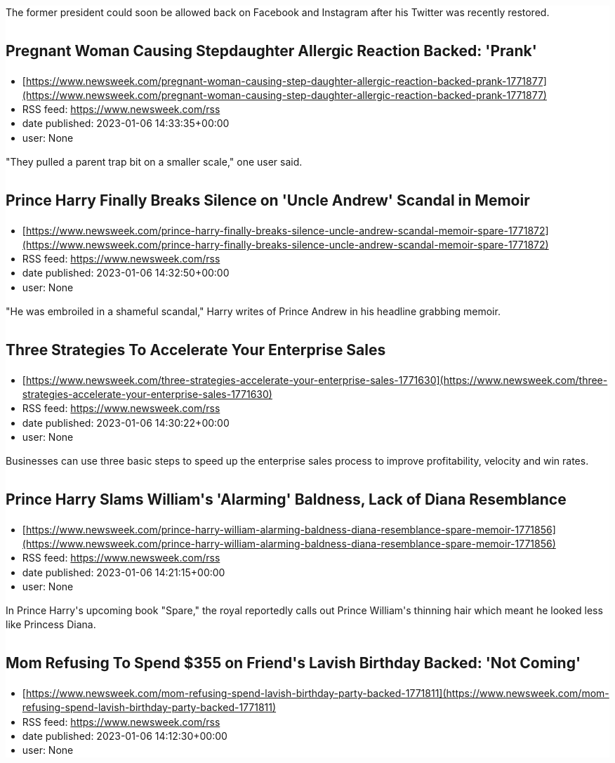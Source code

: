 The former president could soon be allowed back on Facebook and Instagram after his Twitter was recently restored.

## Pregnant Woman Causing Stepdaughter Allergic Reaction Backed: 'Prank'
 - [https://www.newsweek.com/pregnant-woman-causing-step-daughter-allergic-reaction-backed-prank-1771877](https://www.newsweek.com/pregnant-woman-causing-step-daughter-allergic-reaction-backed-prank-1771877)
 - RSS feed: https://www.newsweek.com/rss
 - date published: 2023-01-06 14:33:35+00:00
 - user: None

"They pulled a parent trap bit on a smaller scale," one user said.

## Prince Harry Finally Breaks Silence on 'Uncle Andrew' Scandal in Memoir
 - [https://www.newsweek.com/prince-harry-finally-breaks-silence-uncle-andrew-scandal-memoir-spare-1771872](https://www.newsweek.com/prince-harry-finally-breaks-silence-uncle-andrew-scandal-memoir-spare-1771872)
 - RSS feed: https://www.newsweek.com/rss
 - date published: 2023-01-06 14:32:50+00:00
 - user: None

"He was embroiled in a shameful scandal," Harry writes of Prince Andrew in his headline grabbing memoir.

## Three Strategies To Accelerate Your Enterprise Sales
 - [https://www.newsweek.com/three-strategies-accelerate-your-enterprise-sales-1771630](https://www.newsweek.com/three-strategies-accelerate-your-enterprise-sales-1771630)
 - RSS feed: https://www.newsweek.com/rss
 - date published: 2023-01-06 14:30:22+00:00
 - user: None

Businesses can use three basic steps to speed up the enterprise sales process to improve profitability, velocity and win rates.

## Prince Harry Slams William's 'Alarming' Baldness, Lack of Diana Resemblance
 - [https://www.newsweek.com/prince-harry-william-alarming-baldness-diana-resemblance-spare-memoir-1771856](https://www.newsweek.com/prince-harry-william-alarming-baldness-diana-resemblance-spare-memoir-1771856)
 - RSS feed: https://www.newsweek.com/rss
 - date published: 2023-01-06 14:21:15+00:00
 - user: None

In Prince Harry's upcoming book "Spare," the royal reportedly calls out Prince William's thinning hair which meant he looked less like Princess Diana.

## Mom Refusing To Spend $355 on Friend's Lavish Birthday Backed: 'Not Coming'
 - [https://www.newsweek.com/mom-refusing-spend-lavish-birthday-party-backed-1771811](https://www.newsweek.com/mom-refusing-spend-lavish-birthday-party-backed-1771811)
 - RSS feed: https://www.newsweek.com/rss
 - date published: 2023-01-06 14:12:30+00:00
 - user: None

